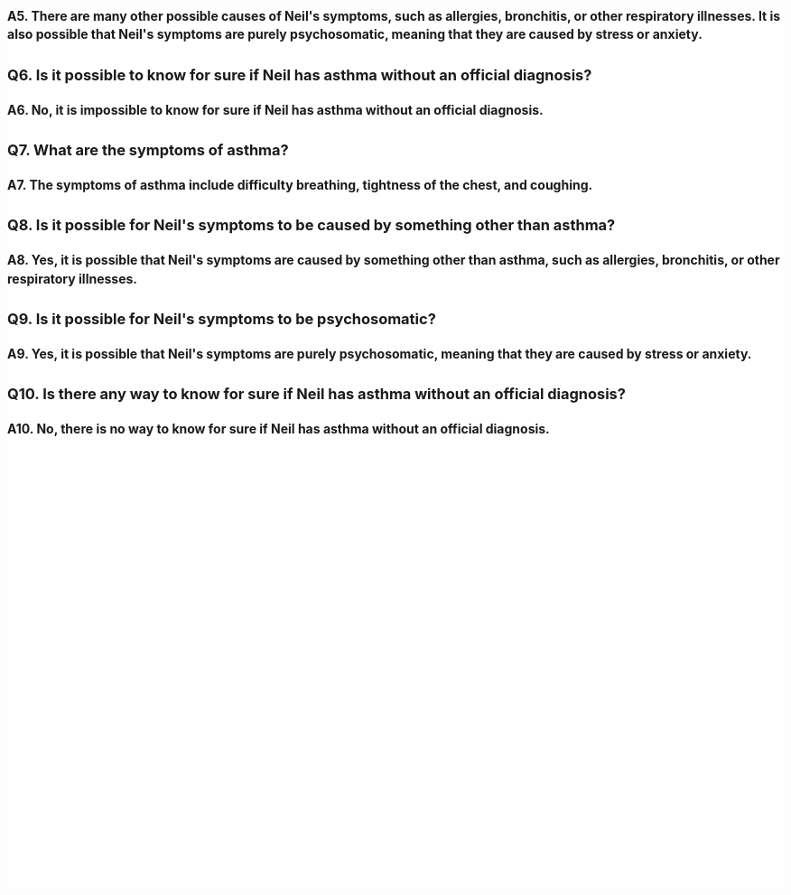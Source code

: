 <p><b>A5. There are many other possible causes of Neil's symptoms, such as allergies, bronchitis, or other respiratory illnesses. It is also possible that Neil's symptoms are purely psychosomatic, meaning that they are caused by stress or anxiety.</b></p>

<h3>Q6. Is it possible to know for sure if Neil has asthma without an official diagnosis?</h3>

<p><b>A6. No, it is impossible to know for sure if Neil has asthma without an official diagnosis.</b></p>

<h3>Q7. What are the symptoms of asthma?</h3>

<p><b>A7. The symptoms of asthma include difficulty breathing, tightness of the chest, and coughing.</b></p>

<h3>Q8. Is it possible for Neil's symptoms to be caused by something other than asthma?</h3>

<p><b>A8. Yes, it is possible that Neil's symptoms are caused by something other than asthma, such as allergies, bronchitis, or other respiratory illnesses.</b></p>

<h3>Q9. Is it possible for Neil's symptoms to be psychosomatic?</h3>

<p><b>A9. Yes, it is possible that Neil's symptoms are purely psychosomatic, meaning that they are caused by stress or anxiety.</b></p>

<h3>Q10. Is there any way to know for sure if Neil has asthma without an official diagnosis?</h3>

<p><b>A10. No, there is no way to know for sure if Neil has asthma without an official diagnosis.</b></p>

<div style="position: relative; padding-bottom: 56.25%; overflow: hidden"><iframe src="https://www.youtube.com/embed/JvIf0SNYCRI" frameborder="0" allow="accelerometer; autoplay; clipboard-write; encrypted-media; gyroscope; picture-in-picture; web-share" allowfullscreen style="position: absolute; top: 0; left: 0; width: 100%; height: 100%;"></iframe>
</div>